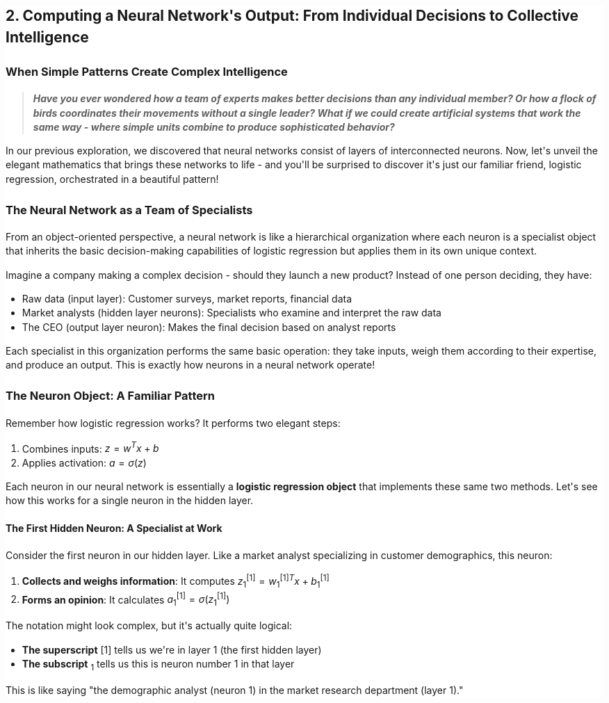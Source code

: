 
## 2. Computing a Neural Network's Output: From Individual Decisions to Collective Intelligence

### When Simple Patterns Create Complex Intelligence

> ***Have you ever wondered how a team of experts makes better decisions than any individual member? Or how a flock of birds coordinates their movements without a single leader? What if we could create artificial systems that work the same way - where simple units combine to produce sophisticated behavior?***

In our previous exploration, we discovered that neural networks consist of layers of interconnected neurons. Now, let's unveil the elegant mathematics that brings these networks to life - and you'll be surprised to discover it's just our familiar friend, logistic regression, orchestrated in a beautiful pattern!

### The Neural Network as a Team of Specialists

From an object-oriented perspective, a neural network is like a hierarchical organization where each neuron is a specialist object that inherits the basic decision-making capabilities of logistic regression but applies them in its own unique context.

Imagine a company making a complex decision - should they launch a new product? Instead of one person deciding, they have:
- Raw data (input layer): Customer surveys, market reports, financial data
- Market analysts (hidden layer neurons): Specialists who examine and interpret the raw data
- The CEO (output layer neuron): Makes the final decision based on analyst reports

Each specialist in this organization performs the same basic operation: they take inputs, weigh them according to their expertise, and produce an output. This is exactly how neurons in a neural network operate!

### The Neuron Object: A Familiar Pattern

Remember how logistic regression works? It performs two elegant steps:
1. Combines inputs: $z = w^T x + b$
2. Applies activation: $a = \sigma(z)$

Each neuron in our neural network is essentially a **logistic regression object** that implements these same two methods. Let's see how this works for a single neuron in the hidden layer.

#### The First Hidden Neuron: A Specialist at Work

Consider the first neuron in our hidden layer. Like a market analyst specializing in customer demographics, this neuron:

1. **Collects and weighs information**: It computes $z^{[1]}_1 = w^{[1]T}_1 x + b^{[1]}_1$
2. **Forms an opinion**: It calculates $a^{[1]}_1 = σ(z^{[1]}_1)$

The notation might look complex, but it's actually quite logical:
- **The superscript** ${[1]}$ tells us we're in layer 1 (the first hidden layer)
- **The subscript** $_1$ tells us this is neuron number 1 in that layer

This is like saying "the demographic analyst (neuron 1) in the market research department (layer 1)."
